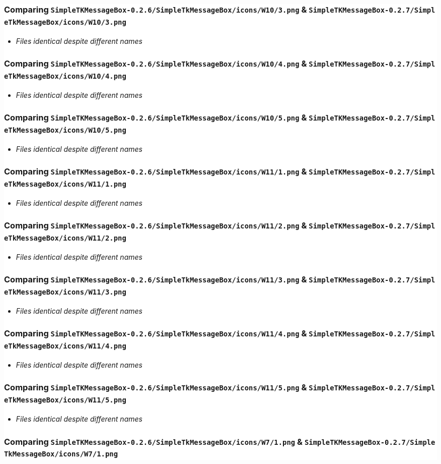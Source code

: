 ### Comparing `SimpleTKMessageBox-0.2.6/SimpleTkMessageBox/icons/W10/3.png` & `SimpleTKMessageBox-0.2.7/SimpleTkMessageBox/icons/W10/3.png`

 * *Files identical despite different names*

### Comparing `SimpleTKMessageBox-0.2.6/SimpleTkMessageBox/icons/W10/4.png` & `SimpleTKMessageBox-0.2.7/SimpleTkMessageBox/icons/W10/4.png`

 * *Files identical despite different names*

### Comparing `SimpleTKMessageBox-0.2.6/SimpleTkMessageBox/icons/W10/5.png` & `SimpleTKMessageBox-0.2.7/SimpleTkMessageBox/icons/W10/5.png`

 * *Files identical despite different names*

### Comparing `SimpleTKMessageBox-0.2.6/SimpleTkMessageBox/icons/W11/1.png` & `SimpleTKMessageBox-0.2.7/SimpleTkMessageBox/icons/W11/1.png`

 * *Files identical despite different names*

### Comparing `SimpleTKMessageBox-0.2.6/SimpleTkMessageBox/icons/W11/2.png` & `SimpleTKMessageBox-0.2.7/SimpleTkMessageBox/icons/W11/2.png`

 * *Files identical despite different names*

### Comparing `SimpleTKMessageBox-0.2.6/SimpleTkMessageBox/icons/W11/3.png` & `SimpleTKMessageBox-0.2.7/SimpleTkMessageBox/icons/W11/3.png`

 * *Files identical despite different names*

### Comparing `SimpleTKMessageBox-0.2.6/SimpleTkMessageBox/icons/W11/4.png` & `SimpleTKMessageBox-0.2.7/SimpleTkMessageBox/icons/W11/4.png`

 * *Files identical despite different names*

### Comparing `SimpleTKMessageBox-0.2.6/SimpleTkMessageBox/icons/W11/5.png` & `SimpleTKMessageBox-0.2.7/SimpleTkMessageBox/icons/W11/5.png`

 * *Files identical despite different names*

### Comparing `SimpleTKMessageBox-0.2.6/SimpleTkMessageBox/icons/W7/1.png` & `SimpleTKMessageBox-0.2.7/SimpleTkMessageBox/icons/W7/1.png`
